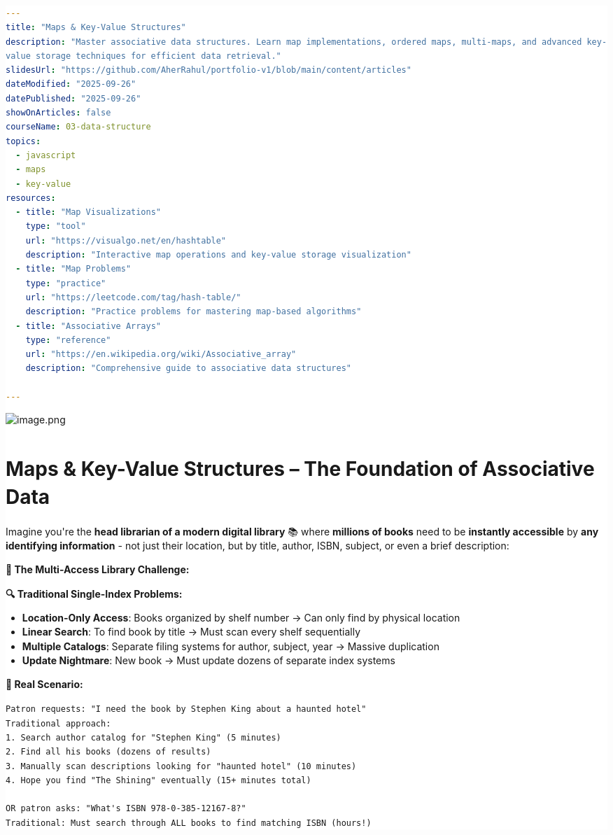 ```yaml
---
title: "Maps & Key-Value Structures"
description: "Master associative data structures. Learn map implementations, ordered maps, multi-maps, and advanced key-value storage techniques for efficient data retrieval."
slidesUrl: "https://github.com/AherRahul/portfolio-v1/blob/main/content/articles"
dateModified: "2025-09-26"
datePublished: "2025-09-26"
showOnArticles: false
courseName: 03-data-structure
topics:
  - javascript
  - maps
  - key-value
resources:
  - title: "Map Visualizations"
    type: "tool"
    url: "https://visualgo.net/en/hashtable"
    description: "Interactive map operations and key-value storage visualization"
  - title: "Map Problems"
    type: "practice"
    url: "https://leetcode.com/tag/hash-table/"
    description: "Practice problems for mastering map-based algorithms"
  - title: "Associative Arrays"
    type: "reference"
    url: "https://en.wikipedia.org/wiki/Associative_array"
    description: "Comprehensive guide to associative data structures"

---
```


![image.png](https://res.cloudinary.com/duojkrgue/image/upload/v1758827456/Portfolio/dsa/images/17/maps.png)

Maps & Key-Value Structures – The Foundation of Associative Data
================================================================

Imagine you're the **head librarian of a modern digital library** 📚 where **millions of books** need to be **instantly accessible** by **any identifying information** - not just their location, but by title, author, ISBN, subject, or even a brief description:

**📖 The Multi-Access Library Challenge:**

**🔍 Traditional Single-Index Problems:**
- **Location-Only Access**: Books organized by shelf number → Can only find by physical location
- **Linear Search**: To find book by title → Must scan every shelf sequentially  
- **Multiple Catalogs**: Separate filing systems for author, subject, year → Massive duplication
- **Update Nightmare**: New book → Must update dozens of separate index systems

**🎯 Real Scenario:**
```
Patron requests: "I need the book by Stephen King about a haunted hotel"
Traditional approach:
1. Search author catalog for "Stephen King" (5 minutes)
2. Find all his books (dozens of results) 
3. Manually scan descriptions looking for "haunted hotel" (10 minutes)
4. Hope you find "The Shining" eventually (15+ minutes total)

OR patron asks: "What's ISBN 978-0-385-12167-8?"
Traditional: Must search through ALL books to find matching ISBN (hours!)
```

